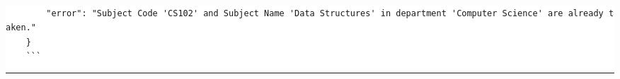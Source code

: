             "error": "Subject Code 'CS102' and Subject Name 'Data Structures' in department 'Computer Science' are already taken."
        }
        ```

---
